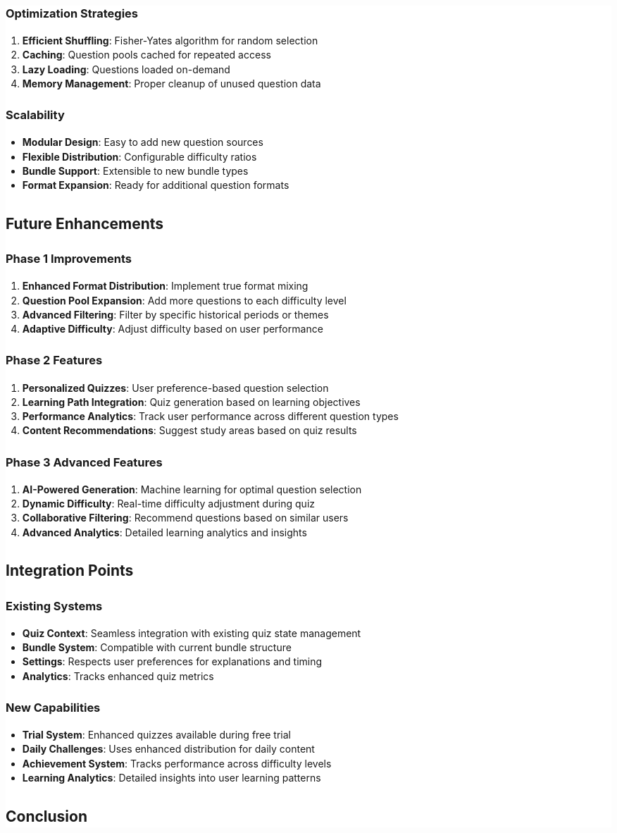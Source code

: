 ### Optimization Strategies
1. **Efficient Shuffling**: Fisher-Yates algorithm for random selection
2. **Caching**: Question pools cached for repeated access
3. **Lazy Loading**: Questions loaded on-demand
4. **Memory Management**: Proper cleanup of unused question data

### Scalability
- **Modular Design**: Easy to add new question sources
- **Flexible Distribution**: Configurable difficulty ratios
- **Bundle Support**: Extensible to new bundle types
- **Format Expansion**: Ready for additional question formats

## Future Enhancements

### Phase 1 Improvements
1. **Enhanced Format Distribution**: Implement true format mixing
2. **Question Pool Expansion**: Add more questions to each difficulty level
3. **Advanced Filtering**: Filter by specific historical periods or themes
4. **Adaptive Difficulty**: Adjust difficulty based on user performance

### Phase 2 Features
1. **Personalized Quizzes**: User preference-based question selection
2. **Learning Path Integration**: Quiz generation based on learning objectives
3. **Performance Analytics**: Track user performance across different question types
4. **Content Recommendations**: Suggest study areas based on quiz results

### Phase 3 Advanced Features
1. **AI-Powered Generation**: Machine learning for optimal question selection
2. **Dynamic Difficulty**: Real-time difficulty adjustment during quiz
3. **Collaborative Filtering**: Recommend questions based on similar users
4. **Advanced Analytics**: Detailed learning analytics and insights

## Integration Points

### Existing Systems
- **Quiz Context**: Seamless integration with existing quiz state management
- **Bundle System**: Compatible with current bundle structure
- **Settings**: Respects user preferences for explanations and timing
- **Analytics**: Tracks enhanced quiz metrics

### New Capabilities
- **Trial System**: Enhanced quizzes available during free trial
- **Daily Challenges**: Uses enhanced distribution for daily content
- **Achievement System**: Tracks performance across difficulty levels
- **Learning Analytics**: Detailed insights into user learning patterns

## Conclusion
